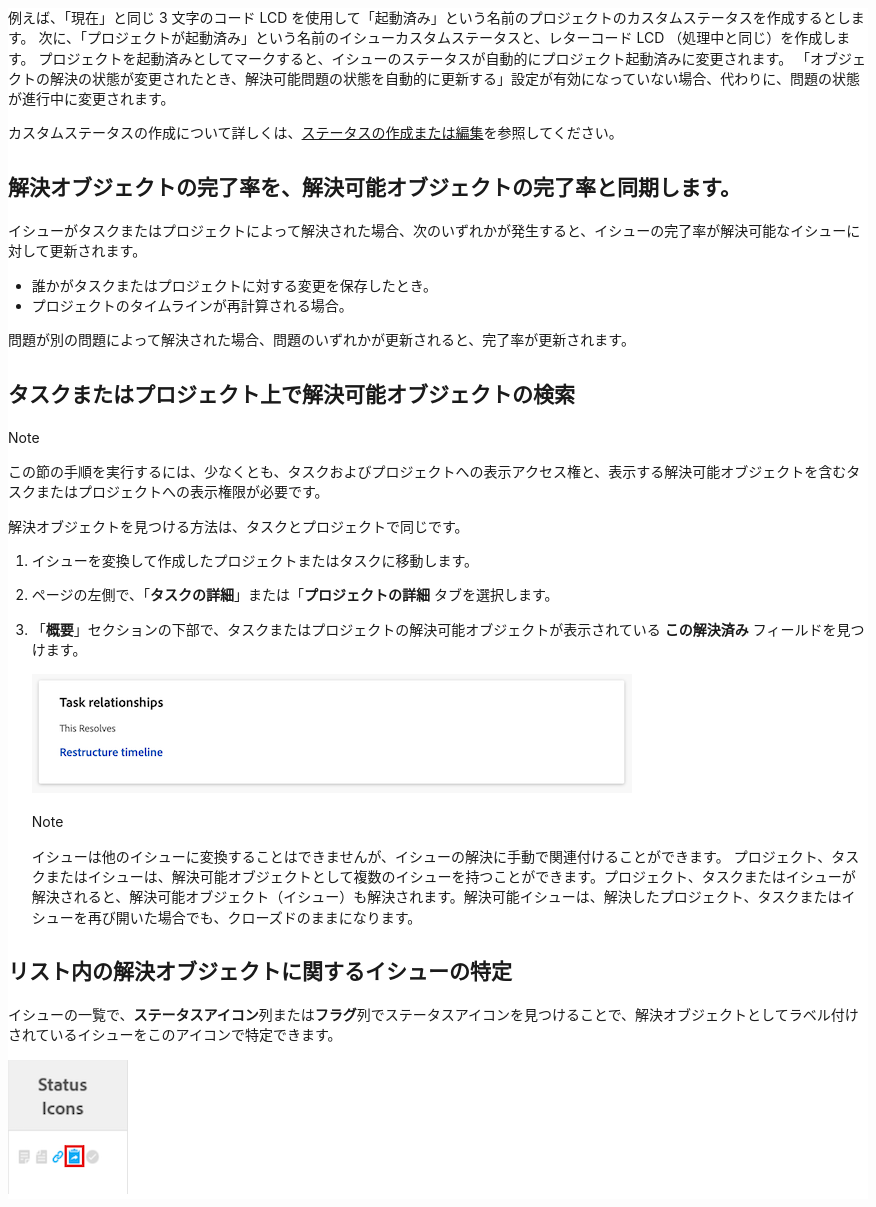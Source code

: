 例えば、「現在」と同じ 3 文字のコード LCD を使用して「起動済み」という名前のプロジェクトのカスタムステータスを作成するとします。 次に、「プロジェクトが起動済み」という名前のイシューカスタムステータスと、レターコード LCD （処理中と同じ）を作成します。 プロジェクトを起動済みとしてマークすると、イシューのステータスが自動的にプロジェクト起動済みに変更されます。 「オブジェクトの解決の状態が変更されたとき、解決可能問題の状態を自動的に更新する」設定が有効になっていない場合、代わりに、問題の状態が進行中に変更されます。

カスタムステータスの作成について詳しくは、[ステータスの作成または編集](../../../administration-and-setup/customize-workfront/creating-custom-status-and-priority-labels/create-or-edit-a-status.md)を参照してください。

## 解決オブジェクトの完了率を、解決可能オブジェクトの完了率と同期します。

イシューがタスクまたはプロジェクトによって解決された場合、次のいずれかが発生すると、イシューの完了率が解決可能なイシューに対して更新されます。

* 誰かがタスクまたはプロジェクトに対する変更を保存したとき。
* プロジェクトのタイムラインが再計算される場合。

問題が別の問題によって解決された場合、問題のいずれかが更新されると、完了率が更新されます。

## タスクまたはプロジェクト上で解決可能オブジェクトの検索

>[!NOTE]
>
>この節の手順を実行するには、少なくとも、タスクおよびプロジェクトへの表示アクセス権と、表示する解決可能オブジェクトを含むタスクまたはプロジェクトへの表示権限が必要です。

解決オブジェクトを見つける方法は、タスクとプロジェクトで同じです。

1. イシューを変換して作成したプロジェクトまたはタスクに移動します。
1. ページの左側で、「**タスクの詳細**」または「**プロジェクトの詳細** タブを選択します。
1. 「**概要**」セクションの下部で、タスクまたはプロジェクトの解決可能オブジェクトが表示されている **この解決済み** フィールドを見つけます。

   ![&#x200B; この「解決」フィールド &#x200B;](assets/this-resolves-field.png)

   >[!NOTE]
   >
   >イシューは他のイシューに変換することはできませんが、イシューの解決に手動で関連付けることができます。 プロジェクト、タスクまたはイシューは、解決可能オブジェクトとして複数のイシューを持つことができます。プロジェクト、タスクまたはイシューが解決されると、解決可能オブジェクト（イシュー）も解決されます。解決可能イシューは、解決したプロジェクト、タスクまたはイシューを再び開いた場合でも、クローズドのままになります。

## リスト内の解決オブジェクトに関するイシューの特定

イシューの一覧で、**ステータスアイコン**&#x200B;列または&#x200B;**フラグ**&#x200B;列でステータスアイコンを見つけることで、解決オブジェクトとしてラベル付けされているイシューをこのアイコンで特定できます。

![&#x200B; 解決中のオブジェクト &#x200B;](assets/resolving-icon.png)
